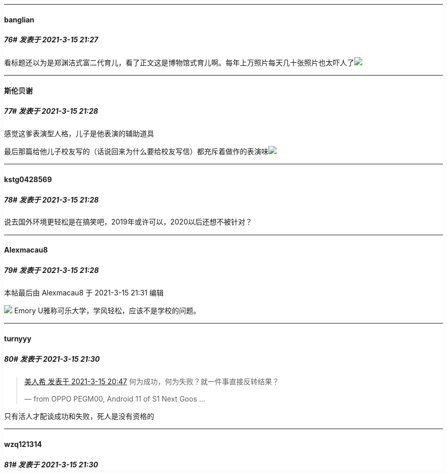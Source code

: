 
-----

####  banglian  
##### 76#       发表于 2021-3-15 21:27


看标题还以为是郑渊洁式富二代育儿，看了正文这是博物馆式育儿啊。每年上万照片每天几十张照片也太吓人了<img src="https://static.saraba1st.com/image/smiley/face2017/068.png" referrerpolicy="no-referrer">


-----

####  斯伦贝谢  
##### 77#       发表于 2021-3-15 21:28


感觉这爹表演型人格，儿子是他表演的辅助道具

最后那篇给他儿子校友写的（话说回来为什么要给校友写信）都充斥着做作的表演味<img src="https://static.saraba1st.com/image/smiley/face2017/002.png" referrerpolicy="no-referrer">


-----

####  kstg0428569  
##### 78#       发表于 2021-3-15 21:28


说去国外环境更轻松是在搞笑吧，2019年或许可以，2020以后还想不被针对？


-----

####  Alexmacau8  
##### 79#       发表于 2021-3-15 21:28


 本帖最后由 Alexmacau8 于 2021-3-15 21:31 编辑 

<img src="https://static.saraba1st.com/image/smiley/face2017/015.png" referrerpolicy="no-referrer"> Emory U雅称可乐大学，学风轻松，应该不是学校的问题。


-----

####  turnyyy  
##### 80#       发表于 2021-3-15 21:30


<blockquote><a href="httphttps://bbs.saraba1st.com/2b/forum.php?mod=redirect&amp;goto=findpost&amp;pid=50635139&amp;ptid=1993325" target="_blank">美人希 发表于 2021-3-15 20:47</a>
何为成功，何为失败？就一件事直接反转结果？

— from OPPO PEGM00, Android 11 of S1 Next Goos ...</blockquote>
只有活人才配谈成功和失败，死人是没有资格的


-----

####  wzq121314  
##### 81#       发表于 2021-3-15 21:30
